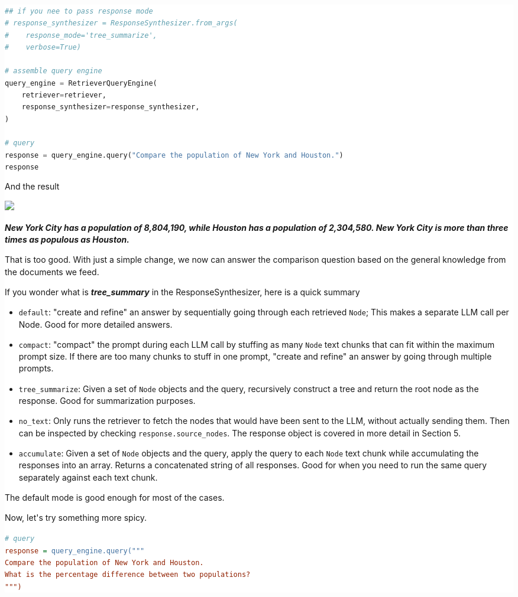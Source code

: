 ```python
## if you nee to pass response mode
# response_synthesizer = ResponseSynthesizer.from_args(
#    response_mode='tree_summarize',
#    verbose=True)

# assemble query engine
query_engine = RetrieverQueryEngine(
    retriever=retriever,
    response_synthesizer=response_synthesizer,
)

# query
response = query_engine.query("Compare the population of New York and Houston.")
response
```

And the result

![](https://miro.medium.com/1*r9-XDDGuiD7mObaXZq-8JQ.png)

_**New York City has a population of 8,804,190, while Houston has a population of 2,304,580. New York City is more than three times as populous as Houston.**_

That is too good. With just a simple change, we now can answer the comparison question based on the general knowledge from the documents we feed.

If you wonder what is _**tree_summary**_ in the ResponseSynthesizer, here is a quick summary

- `default`: "create and refine" an answer by sequentially going through each retrieved `Node`; This makes a separate LLM call per Node. Good for more detailed answers.

- `compact`: "compact" the prompt during each LLM call by stuffing as many `Node` text chunks that can fit within the maximum prompt size. If there are too many chunks to stuff in one prompt, "create and refine" an answer by going through multiple prompts.

- `tree_summarize`: Given a set of `Node` objects and the query, recursively construct a tree and return the root node as the response. Good for summarization purposes.

- `no_text`: Only runs the retriever to fetch the nodes that would have been sent to the LLM, without actually sending them. Then can be inspected by checking `response.source_nodes`. The response object is covered in more detail in Section 5.

- `accumulate`: Given a set of `Node` objects and the query, apply the query to each `Node` text chunk while accumulating the responses into an array. Returns a concatenated string of all responses. Good for when you need to run the same query separately against each text chunk.

The default mode is good enough for most of the cases.

Now, let's try something more spicy.

```ini
# query
response = query_engine.query("""
Compare the population of New York and Houston. 
What is the percentage difference between two populations?
""")
```
